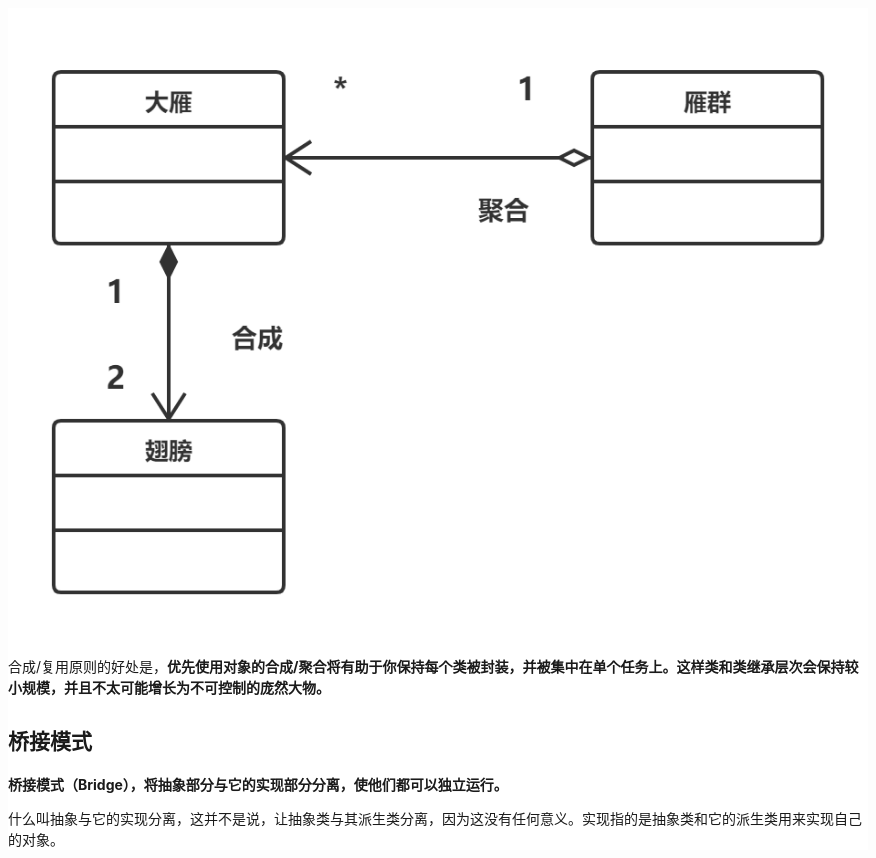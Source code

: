 ![](大话设计模式笔记.assets/临时文件.png)

合成/复用原则的好处是，**优先使用对象的合成/聚合将有助于你保持每个类被封装，并被集中在单个任务上。这样类和类继承层次会保持较小规模，并且不太可能增长为不可控制的庞然大物。**

## 桥接模式

**桥接模式（Bridge），将抽象部分与它的实现部分分离，使他们都可以独立运行。**

什么叫抽象与它的实现分离，这并不是说，让抽象类与其派生类分离，因为这没有任何意义。实现指的是抽象类和它的派生类用来实现自己的对象。
